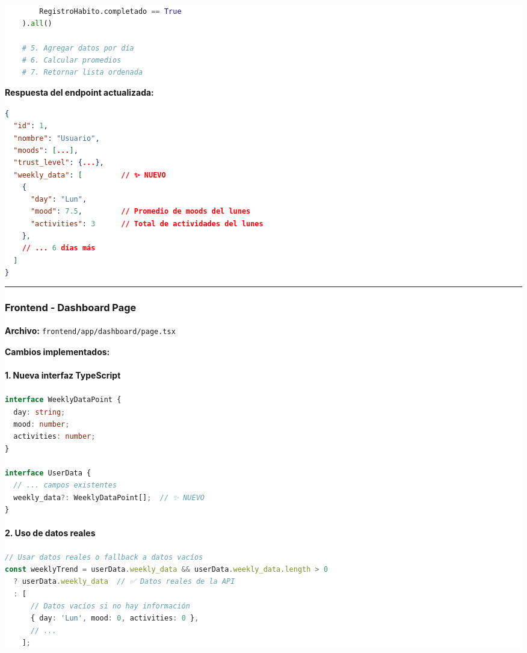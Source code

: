 ```python
        RegistroHabito.completado == True
    ).all()

    # 5. Agregar datos por día
    # 6. Calcular promedios
    # 7. Retornar lista ordenada
```

**Respuesta del endpoint actualizada:**
```json
{
  "id": 1,
  "nombre": "Usuario",
  "moods": [...],
  "trust_level": {...},
  "weekly_data": [         // ✨ NUEVO
    {
      "day": "Lun",
      "mood": 7.5,         // Promedio de moods del lunes
      "activities": 3      // Total de actividades del lunes
    },
    // ... 6 días más
  ]
}
```

---

### Frontend - Dashboard Page

**Archivo:** `frontend/app/dashboard/page.tsx`

**Cambios implementados:**

#### 1. Nueva interfaz TypeScript
```typescript
interface WeeklyDataPoint {
  day: string;
  mood: number;
  activities: number;
}

interface UserData {
  // ... campos existentes
  weekly_data?: WeeklyDataPoint[];  // ✨ NUEVO
}
```

#### 2. Uso de datos reales
```typescript
// Usar datos reales o fallback a datos vacíos
const weeklyTrend = userData.weekly_data && userData.weekly_data.length > 0
  ? userData.weekly_data  // ✅ Datos reales de la API
  : [
      // Datos vacíos si no hay información
      { day: 'Lun', mood: 0, activities: 0 },
      // ...
    ];
```
